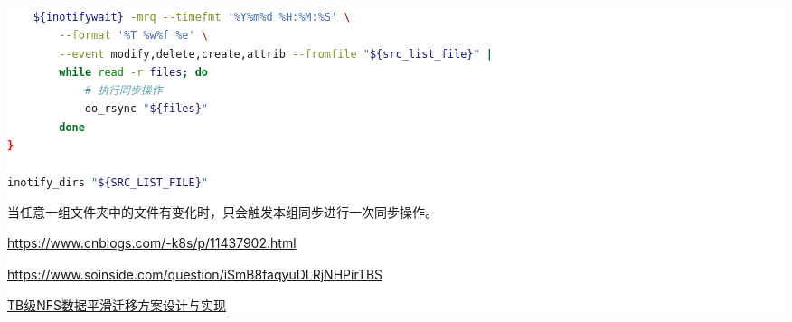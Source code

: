 ```sh
    ${inotifywait} -mrq --timefmt '%Y%m%d %H:%M:%S' \
        --format '%T %w%f %e' \
        --event modify,delete,create,attrib --fromfile "${src_list_file}" |
        while read -r files; do
            # 执行同步操作
            do_rsync "${files}"
        done
}

inotify_dirs "${SRC_LIST_FILE}"
```

当任意一组文件夹中的文件有变化时，只会触发本组同步进行一次同步操作。





https://www.cnblogs.com/-k8s/p/11437902.html

https://www.soinside.com/question/iSmB8faqyuDLRjNHPirTBS

[TB级NFS数据平滑迁移方案设计与实现](https://www.cnblogs.com/xrszff/p/10960196.html)

